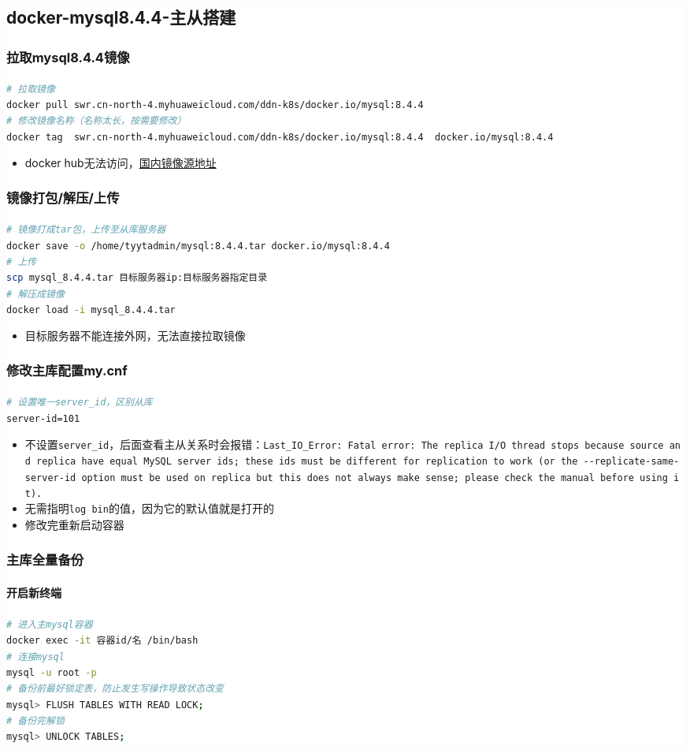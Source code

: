 ## docker-mysql8.4.4-主从搭建

### 拉取mysql8.4.4镜像

```dockerfile
# 拉取镜像
docker pull swr.cn-north-4.myhuaweicloud.com/ddn-k8s/docker.io/mysql:8.4.4
# 修改镜像名称（名称太长，按需要修改）
docker tag  swr.cn-north-4.myhuaweicloud.com/ddn-k8s/docker.io/mysql:8.4.4  docker.io/mysql:8.4.4
```

* docker hub无法访问，[国内镜像源地址](https://docker.aityp.com/image/docker.io/mysql:8.4.4)

### 镜像打包/解压/上传

```bash
# 镜像打成tar包，上传至从库服务器
docker save -o /home/tyytadmin/mysql:8.4.4.tar docker.io/mysql:8.4.4
# 上传
scp mysql_8.4.4.tar 目标服务器ip:目标服务器指定目录
# 解压成镜像
docker load -i mysql_8.4.4.tar
```

* 目标服务器不能连接外网，无法直接拉取镜像

### 修改主库配置my.cnf

```bash
# 设置唯一server_id，区别从库
server-id=101
```

* 不设置`server_id`，后面查看主从关系时会报错：`Last_IO_Error: Fatal error: The replica I/O thread stops because source and replica have equal MySQL server ids; these ids must be different for replication to work (or the --replicate-same-server-id option must be used on replica but this does not always make sense; please check the manual before using it).`
* 无需指明`log bin`的值，因为它的默认值就是打开的
* 修改完重新启动容器

### 主库全量备份

#### 开启新终端

```bash
# 进入主mysql容器
docker exec -it 容器id/名 /bin/bash
# 连接mysql
mysql -u root -p
# 备份前最好锁定表，防止发生写操作导致状态改变
mysql> FLUSH TABLES WITH READ LOCK;
# 备份完解锁
mysql> UNLOCK TABLES;
```
